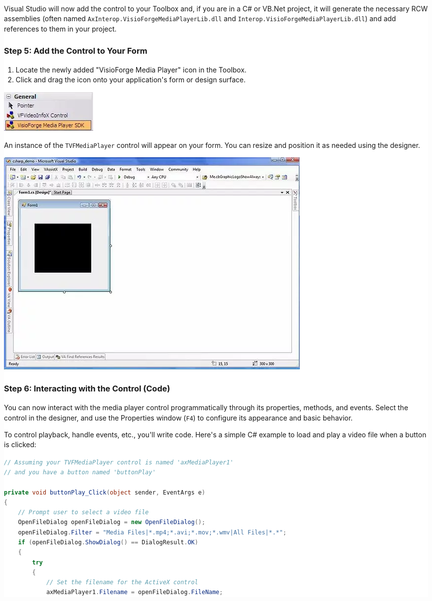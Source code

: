 Visual Studio will now add the control to your Toolbox and, if you are in a C# or VB.Net project, it will generate the necessary RCW assemblies (often named `AxInterop.VisioForgeMediaPlayerLib.dll` and `Interop.VisioForgeMediaPlayerLib.dll`) and add references to them in your project.

### **Step 5: Add the Control to Your Form**

1. Locate the newly added "VisioForge Media Player" icon in the Toolbox.
2. Click and drag the icon onto your application's form or design surface.

![Dragging Control from Toolbox to Form](mpvs2003_40.webp)

An instance of the `TVFMediaPlayer` control will appear on your form. You can resize and position it as needed using the designer.

![Media Player Control Added to Form](mpvs2003_41.webp)

### **Step 6: Interacting with the Control (Code)**

You can now interact with the media player control programmatically through its properties, methods, and events. Select the control in the designer, and use the Properties window (`F4`) to configure its appearance and basic behavior.

To control playback, handle events, etc., you'll write code. Here's a simple C# example to load and play a video file when a button is clicked:

```csharp
// Assuming your TVFMediaPlayer control is named 'axMediaPlayer1'
// and you have a button named 'buttonPlay'

private void buttonPlay_Click(object sender, EventArgs e)
{
    // Prompt user to select a video file
    OpenFileDialog openFileDialog = new OpenFileDialog();
    openFileDialog.Filter = "Media Files|*.mp4;*.avi;*.mov;*.wmv|All Files|*.*";
    if (openFileDialog.ShowDialog() == DialogResult.OK)
    {
        try
        {
            // Set the filename for the ActiveX control
            axMediaPlayer1.Filename = openFileDialog.FileName;
```